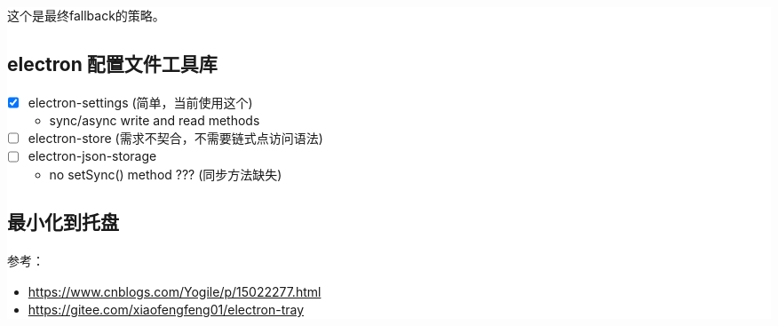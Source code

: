 这个是最终fallback的策略。

## electron 配置文件工具库

- [x] electron-settings (简单，当前使用这个)
    - sync/async write and read methods
- [ ] electron-store (需求不契合，不需要链式点访问语法)
- [ ] electron-json-storage 
    - no setSync() method ??? (同步方法缺失)
  
## 最小化到托盘
参考：
- https://www.cnblogs.com/Yogile/p/15022277.html
- https://gitee.com/xiaofengfeng01/electron-tray